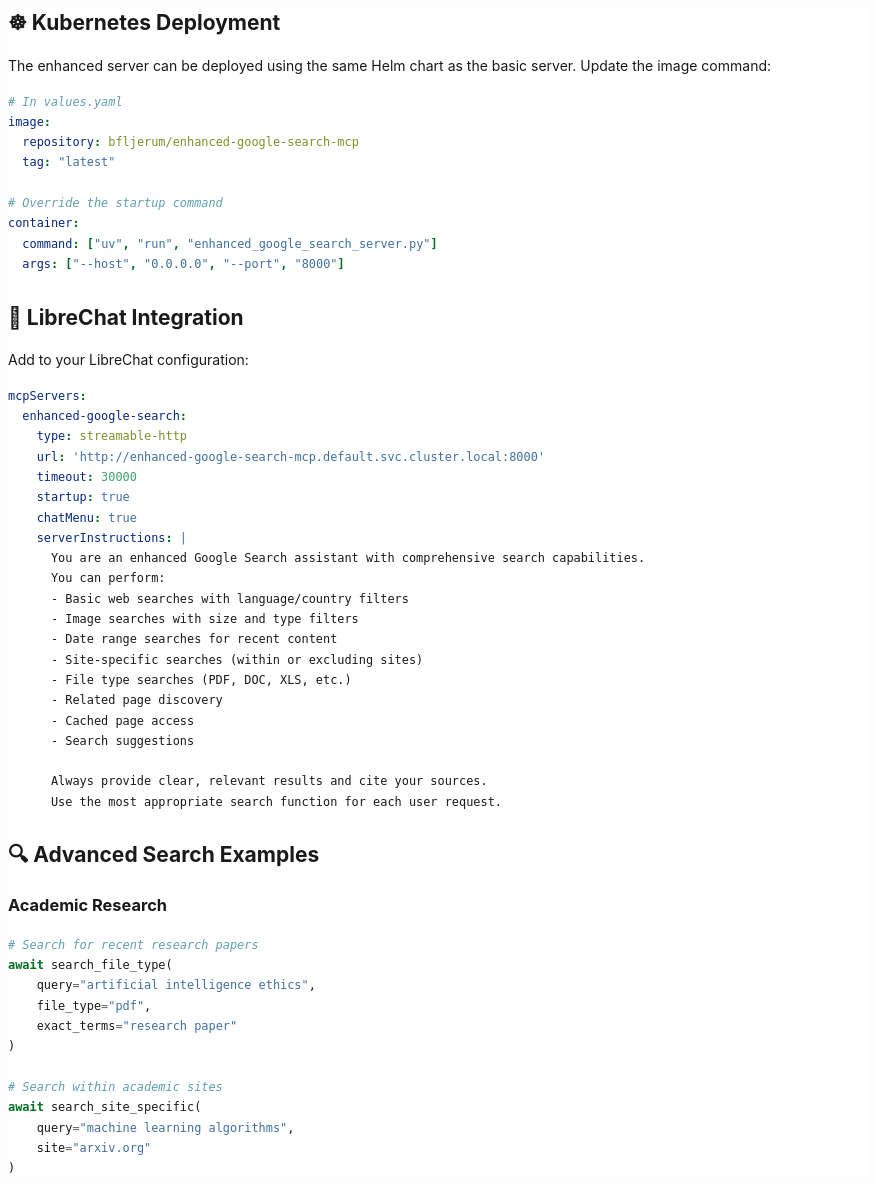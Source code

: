 ## ☸️ Kubernetes Deployment

The enhanced server can be deployed using the same Helm chart as the basic server. Update the image command:

```yaml
# In values.yaml
image:
  repository: bfljerum/enhanced-google-search-mcp
  tag: "latest"

# Override the startup command
container:
  command: ["uv", "run", "enhanced_google_search_server.py"]
  args: ["--host", "0.0.0.0", "--port", "8000"]
```

## 🔗 LibreChat Integration

Add to your LibreChat configuration:

```yaml
mcpServers:
  enhanced-google-search:
    type: streamable-http
    url: 'http://enhanced-google-search-mcp.default.svc.cluster.local:8000'
    timeout: 30000
    startup: true
    chatMenu: true
    serverInstructions: |
      You are an enhanced Google Search assistant with comprehensive search capabilities.
      You can perform:
      - Basic web searches with language/country filters
      - Image searches with size and type filters
      - Date range searches for recent content
      - Site-specific searches (within or excluding sites)
      - File type searches (PDF, DOC, XLS, etc.)
      - Related page discovery
      - Cached page access
      - Search suggestions
      
      Always provide clear, relevant results and cite your sources.
      Use the most appropriate search function for each user request.
```

## 🔍 Advanced Search Examples

### Academic Research
```python
# Search for recent research papers
await search_file_type(
    query="artificial intelligence ethics",
    file_type="pdf",
    exact_terms="research paper"
)

# Search within academic sites
await search_site_specific(
    query="machine learning algorithms",
    site="arxiv.org"
)
```
